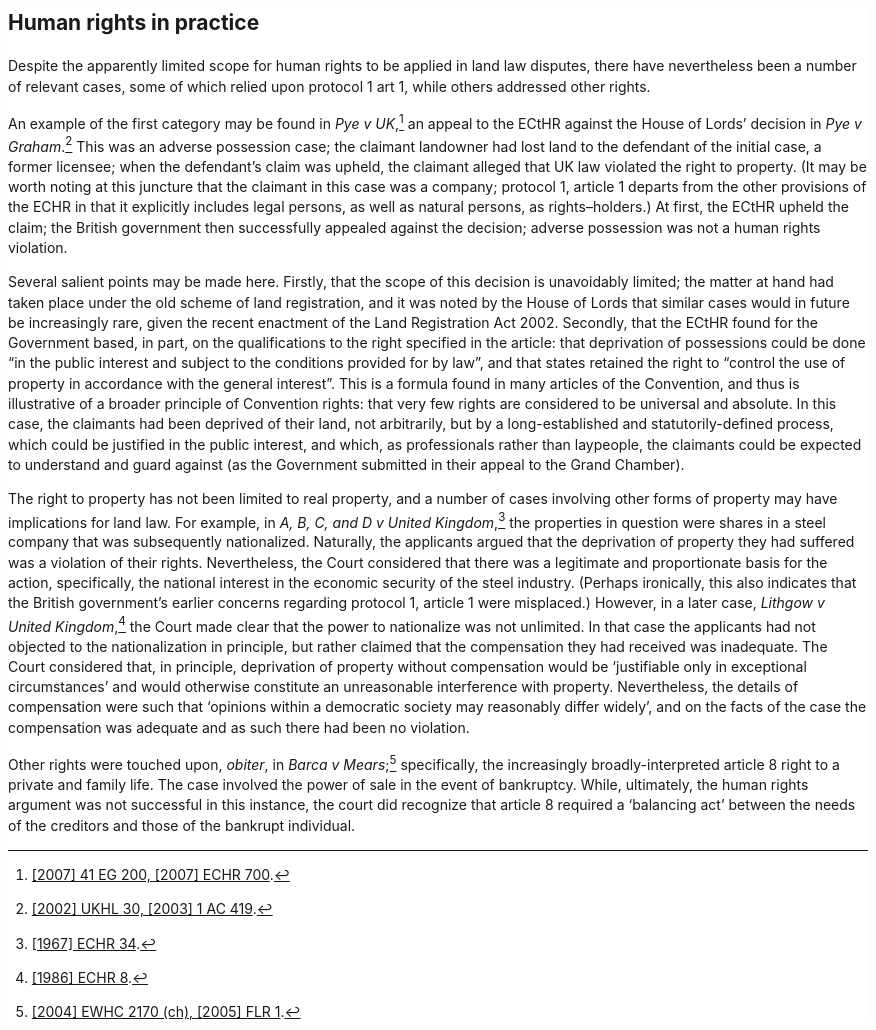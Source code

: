 ## Human rights in practice

Despite the apparently limited scope for human rights to be applied in land law disputes, there have nevertheless been a number of relevant cases, some of which relied upon protocol 1 art 1, while others addressed other rights.

An example of the first category may be found in *Pye v UK*,[^4] an appeal to the ECtHR against the House of Lords’ decision in *Pye v Graham*.[^5] This was an adverse possession case; the claimant landowner had lost land to the defendant of the initial case, a former licensee; when the defendant’s claim was upheld, the claimant alleged that UK law violated the right to property. (It may be worth noting at this juncture that the claimant in this case was a company; protocol 1, article 1 departs from the other provisions of the ECHR in that it explicitly includes legal persons, as well as natural persons, as rights–holders.) At first, the ECtHR upheld the claim; the British government then successfully appealed against the decision; adverse possession was not a human rights violation.

Several salient points may be made here. Firstly, that the scope of this decision is unavoidably limited; the matter at hand had taken place under the old scheme of land registration, and it was noted by the House of Lords that similar cases would in future be increasingly rare, given the recent enactment of the Land Registration Act 2002. Secondly, that the ECtHR found for the Government based, in part, on the qualifications to the right specified in the article: that deprivation of possessions could be done “in the public interest and subject to the conditions provided for by law”, and that states retained the right to “control the use of property in accordance with the general interest”. This is a formula found in many articles of the Convention, and thus is illustrative of a broader principle of Convention rights: that very few rights are considered to be universal and absolute. In this case, the claimants had been deprived of their land, not arbitrarily, but by a long-established and statutorily-defined process, which could be justified in the public interest, and which, as professionals rather than laypeople, the claimants could be expected to understand and guard against (as the Government submitted in their appeal to the Grand Chamber).

The right to property has not been limited to real property, and a number of cases involving other forms of property may have implications for land law. For example, in *A, B, C, and D v United Kingdom*,[^6] the properties in question were shares in a steel company that was subsequently nationalized. Naturally, the applicants argued that the deprivation of property they had suffered was a violation of their rights. Nevertheless, the Court considered that there was a legitimate and proportionate basis for the action, specifically, the national interest in the economic security of the steel industry. (Perhaps ironically, this also indicates that the British government’s earlier concerns regarding protocol 1, article 1 were misplaced.) However, in a later case, *Lithgow v United Kingdom*,[^7] the Court made clear that the power to nationalize was not unlimited. In that case the applicants had not objected to the nationalization in principle, but rather claimed that the compensation they had received was inadequate. The Court considered that, in principle, deprivation of property without compensation would be ‘justifiable only in exceptional circumstances’ and would otherwise constitute an unreasonable interference with property. Nevertheless, the details of compensation were such that ‘opinions within a democratic society may reasonably differ widely’, and on the facts of the case the compensation was adequate and as such there had been no violation.

Other rights were touched upon, *obiter*, in *Barca v Mears*;[^8] specifically, the increasingly broadly-interpreted article 8 right to a private and family life. The case involved the power of sale in the event of bankruptcy. While, ultimately, the human rights argument was not successful in this instance, the court did recognize that article 8 required a ‘balancing act’ between the needs of the creditors and those of the bankrupt individual.


[^1]: Edward Bates, *The evolution of the European Convention on Human Rights* (OUP 2010).
[^2]: (1913) 23 Yale LJ 16, (1917) 27 Yale LJ 710; cited in Ian McLeod, *Legal Theory* (2010).
[^3]: [*McDonald’s Corporation v Steel & Morris* \[1997\] EWHC QB 366](https://swarb.co.uk/mcdonalds-corporation-mcdonalds-restaurants-limited-v-steel-and-morris-ca-5-jan-1998/); [*Steel & Morris v United Kingdom* \[2005\] ECHR 103](https://swarb.co.uk/steel-and-morris-v-united-kingdom-echr-15-feb-2005/).
[^4]: [\[2007\] 41 EG 200, \[2007\] ECHR 700](https://swarb.co.uk/j-a-pye-oxford-ltd-v-the-united-kingdom-echr-30-aug-2007/).
[^5]: [\[2002\] UKHL 30, \[2003\] 1 AC 419](https://swarb.co.uk/j-a-pye-oxford-ltd-and-others-v-graham-and-another-hl-4-jul-2002/).
[^6]: [\[1967\] ECHR 34](http://www.bailii.org/eu/cases/ECHR/1967/3039_67.html).
[^7]: [\[1986\] ECHR 8](https://swarb.co.uk/lithgow-and-others-v-the-united-kingdom-echr-8-jul-1986/).
[^8]: [\[2004\] EWHC 2170 (ch), \[2005\] FLR 1](https://swarb.co.uk/barca-v-mears-chd-2005/).
[^9]: Martin Dixon, *Modern Land Law* (Routledge 2016) 447.
[^10]: [(1989) 11 EHRR 335](http://www.worldlii.org/eu/cases/ECHR/1986/14.html).
[^11]: [(1997) 23 EHRR 101](https://swarb.co.uk/buckley-v-the-united-kingdom-ECHR-25-Sep-1996/).
[^12]: [\[2016\] UKSC 28, \[2017\] AC 273](https://swarb.co.uk/mcdonald-v-mcdonald-and-others-sc-15-jun-2016/).
[^13]: [\[2006\] ECHR 628](https://swarb.co.uk/hutten-czapska-v-poland-echr-19-jun-2006/).
[^14]: [\[2009\] ECHR 1280](https://swarb.co.uk/gauci-v-malta-echr-15-sep-2009/).
[^15]: [\[1989\] ECHR 25](https://swarb.co.uk/mellacher-and-others-v-austria-echr-19-dec-1989/).
